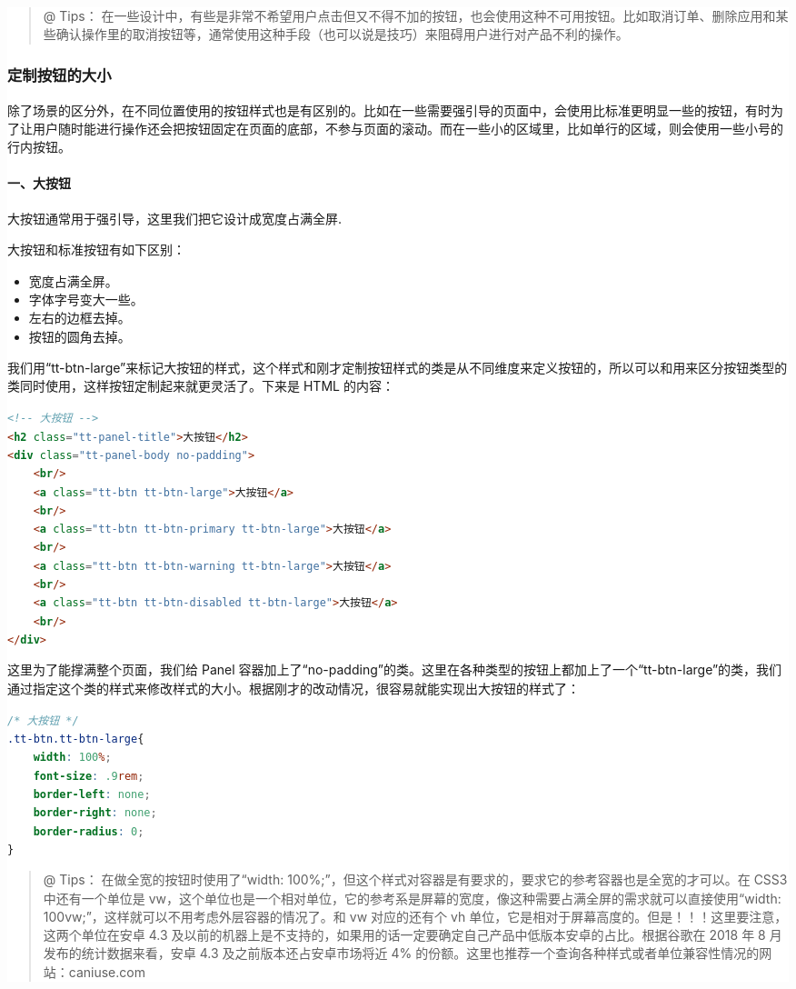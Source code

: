 > @ Tips：
> 在一些设计中，有些是非常不希望用户点击但又不得不加的按钮，也会使用这种不可用按钮。比如取消订单、删除应用和某些确认操作里的取消按钮等，通常使用这种手段（也可以说是技巧）来阻碍用户进行对产品不利的操作。



### 定制按钮的大小

除了场景的区分外，在不同位置使用的按钮样式也是有区别的。比如在一些需要强引导的页面中，会使用比标准更明显一些的按钮，有时为了让用户随时能进行操作还会把按钮固定在页面的底部，不参与页面的滚动。而在一些小的区域里，比如单行的区域，则会使用一些小号的行内按钮。

#### 一、大按钮

大按钮通常用于强引导，这里我们把它设计成宽度占满全屏.

大按钮和标准按钮有如下区别：

- 宽度占满全屏。
- 字体字号变大一些。
- 左右的边框去掉。
- 按钮的圆角去掉。

我们用“tt-btn-large”来标记大按钮的样式，这个样式和刚才定制按钮样式的类是从不同维度来定义按钮的，所以可以和用来区分按钮类型的类同时使用，这样按钮定制起来就更灵活了。下来是 HTML 的内容：

```html
<!-- 大按钮 -->
<h2 class="tt-panel-title">大按钮</h2>
<div class="tt-panel-body no-padding">
    <br/>
    <a class="tt-btn tt-btn-large">大按钮</a>
    <br/>
    <a class="tt-btn tt-btn-primary tt-btn-large">大按钮</a>
    <br/>
    <a class="tt-btn tt-btn-warning tt-btn-large">大按钮</a>
    <br/>
    <a class="tt-btn tt-btn-disabled tt-btn-large">大按钮</a>
    <br/>
</div>
```

这里为了能撑满整个页面，我们给 Panel 容器加上了“no-padding”的类。这里在各种类型的按钮上都加上了一个“tt-btn-large”的类，我们通过指定这个类的样式来修改样式的大小。根据刚才的改动情况，很容易就能实现出大按钮的样式了：

```css
/* 大按钮 */
.tt-btn.tt-btn-large{
    width: 100%;
    font-size: .9rem;
    border-left: none;
    border-right: none;
    border-radius: 0;
}
```

> @ Tips：
> 在做全宽的按钮时使用了“width: 100%;”，但这个样式对容器是有要求的，要求它的参考容器也是全宽的才可以。在 CSS3 中还有一个单位是 vw，这个单位也是一个相对单位，它的参考系是屏幕的宽度，像这种需要占满全屏的需求就可以直接使用“width: 100vw;”，这样就可以不用考虑外层容器的情况了。和 vw 对应的还有个 vh 单位，它是相对于屏幕高度的。但是！！！这里要注意，这两个单位在安卓 4.3 及以前的机器上是不支持的，如果用的话一定要确定自己产品中低版本安卓的占比。根据谷歌在 2018 年 8 月发布的统计数据来看，安卓 4.3 及之前版本还占安卓市场将近 4% 的份额。这里也推荐一个查询各种样式或者单位兼容性情况的网站：caniuse.com
